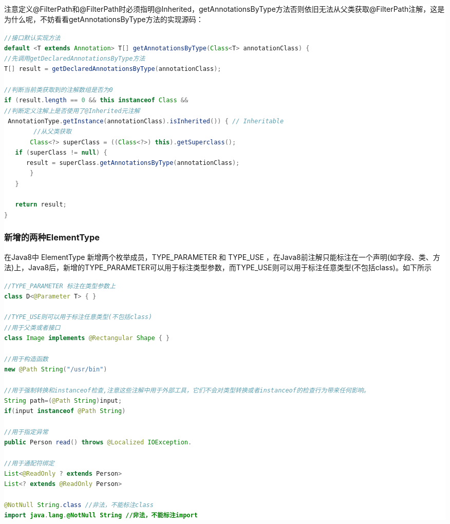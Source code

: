 注意定义@FilterPath和@FilterPath时必须指明@Inherited，getAnnotationsByType方法否则依旧无法从父类获取@FilterPath注解，这是为什么呢，不妨看看getAnnotationsByType方法的实现源码：

```java
//接口默认实现方法
default <T extends Annotation> T[] getAnnotationsByType(Class<T> annotationClass) {
//先调用getDeclaredAnnotationsByType方法
T[] result = getDeclaredAnnotationsByType(annotationClass);

//判断当前类获取到的注解数组是否为0
if (result.length == 0 && this instanceof Class && 
//判断定义注解上是否使用了@Inherited元注解 
 AnnotationType.getInstance(annotationClass).isInherited()) { // Inheritable
        //从父类获取
       Class<?> superClass = ((Class<?>) this).getSuperclass();
   if (superClass != null) {
      result = superClass.getAnnotationsByType(annotationClass);
       }
   }

   return result;
}
```

### 新增的两种ElementType

在Java8中 ElementType 新增两个枚举成员，TYPE_PARAMETER 和 TYPE_USE ，在Java8前注解只能标注在一个声明(如字段、类、方法)上，Java8后，新增的TYPE_PARAMETER可以用于标注类型参数，而TYPE_USE则可以用于标注任意类型(不包括class)。如下所示

```java
//TYPE_PARAMETER 标注在类型参数上
class D<@Parameter T> { }

//TYPE_USE则可以用于标注任意类型(不包括class)
//用于父类或者接口
class Image implements @Rectangular Shape { }

//用于构造函数
new @Path String("/usr/bin")

//用于强制转换和instanceof检查,注意这些注解中用于外部工具，它们不会对类型转换或者instanceof的检查行为带来任何影响。
String path=(@Path String)input;
if(input instanceof @Path String)

//用于指定异常
public Person read() throws @Localized IOException.

//用于通配符绑定
List<@ReadOnly ? extends Person>
List<? extends @ReadOnly Person>

@NotNull String.class //非法，不能标注class
import java.lang.@NotNull String //非法，不能标注import
```
